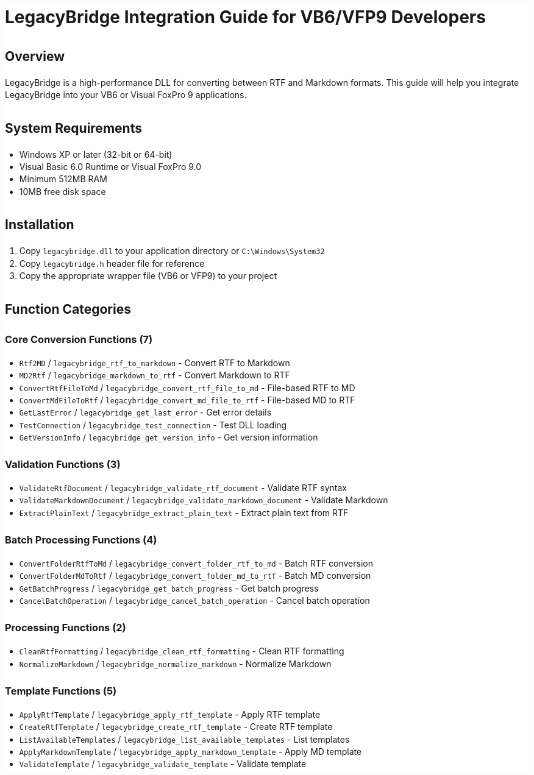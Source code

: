 # LegacyBridge Integration Guide for VB6/VFP9 Developers

## Overview

LegacyBridge is a high-performance DLL for converting between RTF and Markdown formats. This guide will help you integrate LegacyBridge into your VB6 or Visual FoxPro 9 applications.

## System Requirements

- Windows XP or later (32-bit or 64-bit)
- Visual Basic 6.0 Runtime or Visual FoxPro 9.0
- Minimum 512MB RAM
- 10MB free disk space

## Installation

1. Copy `legacybridge.dll` to your application directory or `C:\Windows\System32`
2. Copy `legacybridge.h` header file for reference
3. Copy the appropriate wrapper file (VB6 or VFP9) to your project

## Function Categories

### Core Conversion Functions (7)
- `Rtf2MD` / `legacybridge_rtf_to_markdown` - Convert RTF to Markdown
- `MD2Rtf` / `legacybridge_markdown_to_rtf` - Convert Markdown to RTF
- `ConvertRtfFileToMd` / `legacybridge_convert_rtf_file_to_md` - File-based RTF to MD
- `ConvertMdFileToRtf` / `legacybridge_convert_md_file_to_rtf` - File-based MD to RTF
- `GetLastError` / `legacybridge_get_last_error` - Get error details
- `TestConnection` / `legacybridge_test_connection` - Test DLL loading
- `GetVersionInfo` / `legacybridge_get_version_info` - Get version information

### Validation Functions (3)
- `ValidateRtfDocument` / `legacybridge_validate_rtf_document` - Validate RTF syntax
- `ValidateMarkdownDocument` / `legacybridge_validate_markdown_document` - Validate Markdown
- `ExtractPlainText` / `legacybridge_extract_plain_text` - Extract plain text from RTF

### Batch Processing Functions (4)
- `ConvertFolderRtfToMd` / `legacybridge_convert_folder_rtf_to_md` - Batch RTF conversion
- `ConvertFolderMdToRtf` / `legacybridge_convert_folder_md_to_rtf` - Batch MD conversion
- `GetBatchProgress` / `legacybridge_get_batch_progress` - Get batch progress
- `CancelBatchOperation` / `legacybridge_cancel_batch_operation` - Cancel batch operation

### Processing Functions (2)
- `CleanRtfFormatting` / `legacybridge_clean_rtf_formatting` - Clean RTF formatting
- `NormalizeMarkdown` / `legacybridge_normalize_markdown` - Normalize Markdown

### Template Functions (5)
- `ApplyRtfTemplate` / `legacybridge_apply_rtf_template` - Apply RTF template
- `CreateRtfTemplate` / `legacybridge_create_rtf_template` - Create RTF template
- `ListAvailableTemplates` / `legacybridge_list_available_templates` - List templates
- `ApplyMarkdownTemplate` / `legacybridge_apply_markdown_template` - Apply MD template
- `ValidateTemplate` / `legacybridge_validate_template` - Validate template
